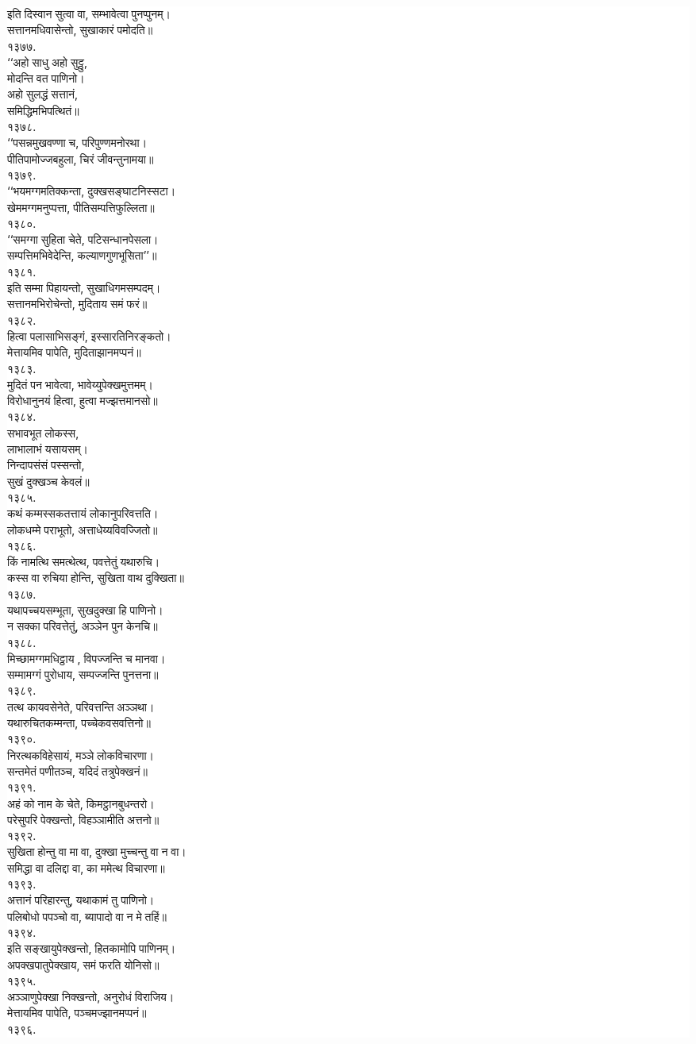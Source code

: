इति दिस्वान सुत्वा वा, सम्भावेत्वा पुनप्पुनम्।  
सत्तानमधिवासेन्तो, सुखाकारं पमोदति॥  
१३७७.  
‘‘अहो साधु अहो सुट्ठु,  
मोदन्ति वत पाणिनो।  
अहो सुलद्धं सत्तानं,  
समिद्धिमभिपत्थितं॥  
१३७८.  
‘‘पसन्नमुखवण्णा च, परिपुण्णमनोरथा।  
पीतिपामोज्जबहुला, चिरं जीवन्तुनामया॥  
१३७९.  
‘‘भयमग्गमतिक्कन्ता, दुक्खसङ्घाटनिस्सटा।  
खेममग्गमनुप्पत्ता, पीतिसम्पत्तिफुल्लिता॥  
१३८०.  
‘‘समग्गा सुहिता चेते, पटिसन्धानपेसला।  
सम्पत्तिमभिवेदेन्ति, कल्याणगुणभूसिता’’॥  
१३८१.  
इति सम्मा पिहायन्तो, सुखाधिगमसम्पदम्।  
सत्तानमभिरोचेन्तो, मुदिताय समं फरं॥  
१३८२.  
हित्वा पलासाभिसङ्गं, इस्सारतिनिरङ्कतो।  
मेत्तायमिव पापेति, मुदिताझानमप्पनं॥  
१३८३.  
मुदितं पन भावेत्वा, भावेय्युपेक्खमुत्तमम्।  
विरोधानुनयं हित्वा, हुत्वा मज्झत्तमानसो॥  
१३८४.  
सभावभूत लोकस्स,  
लाभालाभं यसायसम्।  
निन्दापसंसं पस्सन्तो,  
सुखं दुक्खञ्च केवलं॥  
१३८५.  
कथं कम्मस्सकतत्तायं लोकानुपरिवत्तति।  
लोकधम्मे पराभूतो, अत्ताधेय्यविवज्जितो॥  
१३८६.  
किं नामत्थि समत्थेत्थ, पवत्तेतुं यथारुचि।  
कस्स वा रुचिया होन्ति, सुखिता वाथ दुक्खिता॥  
१३८७.  
यथापच्चयसम्भूता, सुखदुक्खा हि पाणिनो।  
न सक्का परिवत्तेतुं, अञ्ञेन पुन केनचि॥  
१३८८.  
मिच्छामग्गमधिट्ठाय , विपज्जन्ति च मानवा।  
सम्मामग्गं पुरोधाय, सम्पज्जन्ति पुनत्तना॥  
१३८९.  
तत्थ कायवसेनेते, परिवत्तन्ति अञ्ञथा।  
यथारुचितकम्मन्ता, पच्चेकवसवत्तिनो॥  
१३९०.  
निरत्थकविहेसायं, मञ्ञे लोकविचारणा।  
सन्तमेतं पणीतञ्च, यदिदं तत्रुपेक्खनं॥  
१३९१.  
अहं को नाम के चेते, किमट्ठानबुधन्तरो।  
परेसुपरि पेक्खन्तो, विहञ्ञामीति अत्तनो॥  
१३९२.  
सुखिता होन्तु वा मा वा, दुक्खा मुच्चन्तु वा न वा।  
समिद्धा वा दलिद्दा वा, का ममेत्थ विचारणा॥  
१३९३.  
अत्तानं परिहारन्तु, यथाकामं तु पाणिनो।  
पलिबोधो पपञ्चो वा, ब्यापादो वा न मे तहिं॥  
१३९४.  
इति सङ्खायुपेक्खन्तो, हितकामोपि पाणिनम्।  
अपक्खपातुपेक्खाय, समं फरति योनिसो॥  
१३९५.  
अञ्ञाणुपेक्खा निक्खन्तो, अनुरोधं विराजिय।  
मेत्तायमिव पापेति, पञ्चमज्झानमप्पनं॥  
१३९६.  